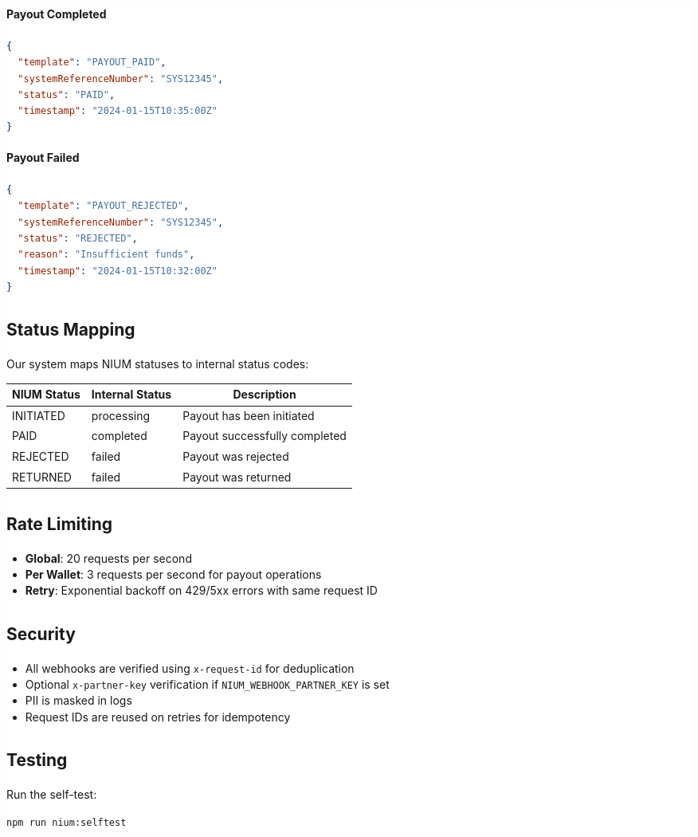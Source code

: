 #### Payout Completed
```json
{
  "template": "PAYOUT_PAID",
  "systemReferenceNumber": "SYS12345", 
  "status": "PAID",
  "timestamp": "2024-01-15T10:35:00Z"
}
```

#### Payout Failed
```json
{
  "template": "PAYOUT_REJECTED",
  "systemReferenceNumber": "SYS12345",
  "status": "REJECTED",
  "reason": "Insufficient funds",
  "timestamp": "2024-01-15T10:32:00Z"
}
```

## Status Mapping

Our system maps NIUM statuses to internal status codes:

| NIUM Status | Internal Status | Description |
|------------|----------------|-------------|
| INITIATED | processing | Payout has been initiated |
| PAID | completed | Payout successfully completed |
| REJECTED | failed | Payout was rejected |
| RETURNED | failed | Payout was returned |

## Rate Limiting

- **Global**: 20 requests per second
- **Per Wallet**: 3 requests per second for payout operations
- **Retry**: Exponential backoff on 429/5xx errors with same request ID

## Security

- All webhooks are verified using `x-request-id` for deduplication
- Optional `x-partner-key` verification if `NIUM_WEBHOOK_PARTNER_KEY` is set
- PII is masked in logs
- Request IDs are reused on retries for idempotency

## Testing

Run the self-test:
```bash
npm run nium:selftest
```
